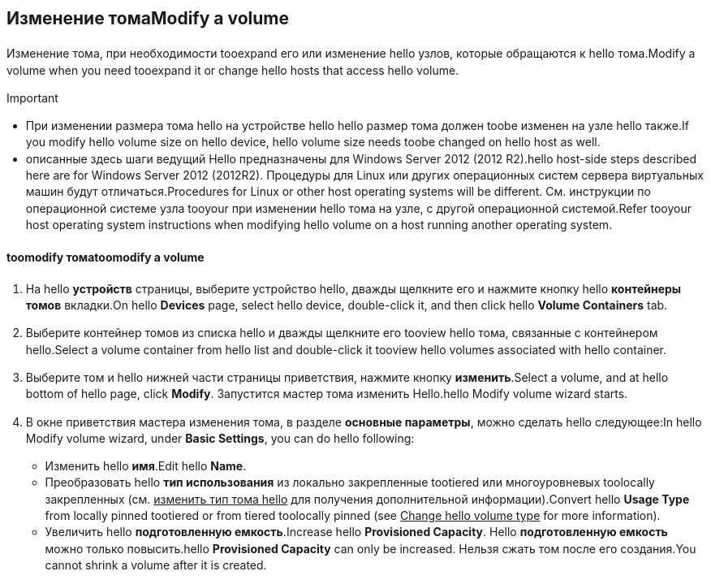 ## <a name="modify-a-volume"></a><span data-ttu-id="6e967-222">Изменение тома</span><span class="sxs-lookup"><span data-stu-id="6e967-222">Modify a volume</span></span>
<span data-ttu-id="6e967-223">Изменение тома, при необходимости tooexpand его или изменение hello узлов, которые обращаются к hello тома.</span><span class="sxs-lookup"><span data-stu-id="6e967-223">Modify a volume when you need tooexpand it or change hello hosts that access hello volume.</span></span>

> [!IMPORTANT]
> * <span data-ttu-id="6e967-224">При изменении размера тома hello на устройстве hello hello размер тома должен toobe изменен на узле hello также.</span><span class="sxs-lookup"><span data-stu-id="6e967-224">If you modify hello volume size on hello device, hello volume size needs toobe changed on hello host as well.</span></span> 
> * <span data-ttu-id="6e967-225">описанные здесь шаги ведущий Hello предназначены для Windows Server 2012 (2012 R2).</span><span class="sxs-lookup"><span data-stu-id="6e967-225">hello host-side steps described here are for Windows Server 2012 (2012R2).</span></span> <span data-ttu-id="6e967-226">Процедуры для Linux или других операционных систем сервера виртуальных машин будут отличаться.</span><span class="sxs-lookup"><span data-stu-id="6e967-226">Procedures for Linux or other host operating systems will be different.</span></span> <span data-ttu-id="6e967-227">См. инструкции по операционной системе узла tooyour при изменении hello тома на узле, с другой операционной системой.</span><span class="sxs-lookup"><span data-stu-id="6e967-227">Refer tooyour host operating system instructions when modifying hello volume on a host running another operating system.</span></span> 
> 
> 

#### <a name="toomodify-a-volume"></a><span data-ttu-id="6e967-228">toomodify тома</span><span class="sxs-lookup"><span data-stu-id="6e967-228">toomodify a volume</span></span>
1. <span data-ttu-id="6e967-229">На hello **устройств** страницы, выберите устройство hello, дважды щелкните его и нажмите кнопку hello **контейнеры томов** вкладки.</span><span class="sxs-lookup"><span data-stu-id="6e967-229">On hello **Devices** page, select hello device, double-click it, and then click hello **Volume Containers** tab.</span></span>
2. <span data-ttu-id="6e967-230">Выберите контейнер томов из списка hello и дважды щелкните его tooview hello тома, связанные с контейнером hello.</span><span class="sxs-lookup"><span data-stu-id="6e967-230">Select a volume container from hello list and double-click it tooview hello volumes associated with hello container.</span></span>
3. <span data-ttu-id="6e967-231">Выберите том и hello нижней части страницы приветствия, нажмите кнопку **изменить**.</span><span class="sxs-lookup"><span data-stu-id="6e967-231">Select a volume, and at hello bottom of hello page, click **Modify**.</span></span> <span data-ttu-id="6e967-232">Запустится мастер тома изменить Hello.</span><span class="sxs-lookup"><span data-stu-id="6e967-232">hello Modify volume wizard starts.</span></span>
4. <span data-ttu-id="6e967-233">В окне приветствия мастера изменения тома, в разделе **основные параметры**, можно сделать hello следующее:</span><span class="sxs-lookup"><span data-stu-id="6e967-233">In hello Modify volume wizard, under **Basic Settings**, you can do hello following:</span></span>
   
   * <span data-ttu-id="6e967-234">Изменить hello **имя**.</span><span class="sxs-lookup"><span data-stu-id="6e967-234">Edit hello **Name**.</span></span>
   * <span data-ttu-id="6e967-235">Преобразовать hello **тип использования** из локально закрепленные tootiered или многоуровневых toolocally закрепленных (см. [изменить тип тома hello](#change-the-volume-type) для получения дополнительной информации).</span><span class="sxs-lookup"><span data-stu-id="6e967-235">Convert hello **Usage Type** from locally pinned tootiered or from tiered toolocally pinned (see [Change hello volume type](#change-the-volume-type) for more information).</span></span>
   * <span data-ttu-id="6e967-236">Увеличить hello **подготовленную емкость**.</span><span class="sxs-lookup"><span data-stu-id="6e967-236">Increase hello **Provisioned Capacity**.</span></span> <span data-ttu-id="6e967-237">Hello **подготовленную емкость** можно только повысить.</span><span class="sxs-lookup"><span data-stu-id="6e967-237">hello **Provisioned Capacity** can only be increased.</span></span> <span data-ttu-id="6e967-238">Нельзя сжать том после его создания.</span><span class="sxs-lookup"><span data-stu-id="6e967-238">You cannot shrink a volume after it is created.</span></span>